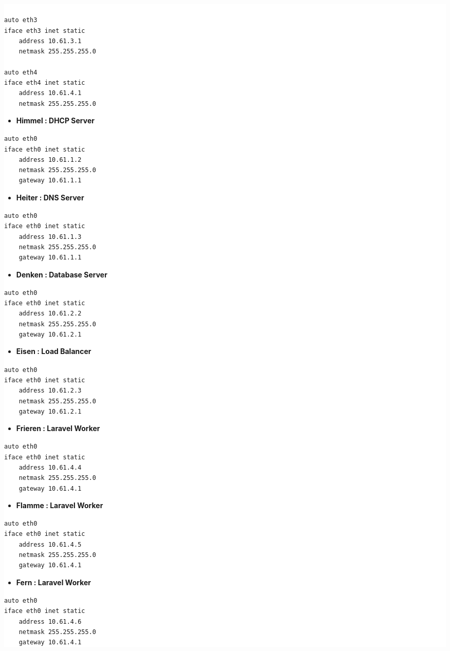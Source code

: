 ```

auto eth3
iface eth3 inet static
	address 10.61.3.1
	netmask 255.255.255.0

auto eth4
iface eth4 inet static
	address 10.61.4.1
	netmask 255.255.255.0
```
- **Himmel : DHCP Server**
```
auto eth0
iface eth0 inet static
	address 10.61.1.2
	netmask 255.255.255.0
	gateway 10.61.1.1
```
- **Heiter : DNS Server**
```
auto eth0
iface eth0 inet static
	address 10.61.1.3
	netmask 255.255.255.0
	gateway 10.61.1.1
```
- **Denken : Database Server**
```
auto eth0
iface eth0 inet static
    address 10.61.2.2
    netmask 255.255.255.0
    gateway 10.61.2.1
```
- **Eisen : Load Balancer**
```
auto eth0
iface eth0 inet static
	address 10.61.2.3
	netmask 255.255.255.0
	gateway 10.61.2.1
```
- **Frieren : Laravel Worker**
```
auto eth0
iface eth0 inet static
	address 10.61.4.4
	netmask 255.255.255.0
	gateway 10.61.4.1
```
- **Flamme : Laravel Worker**
```
auto eth0
iface eth0 inet static
	address 10.61.4.5
	netmask 255.255.255.0
	gateway 10.61.4.1
```
- **Fern : Laravel Worker**
```
auto eth0
iface eth0 inet static
	address 10.61.4.6
	netmask 255.255.255.0
	gateway 10.61.4.1
```
